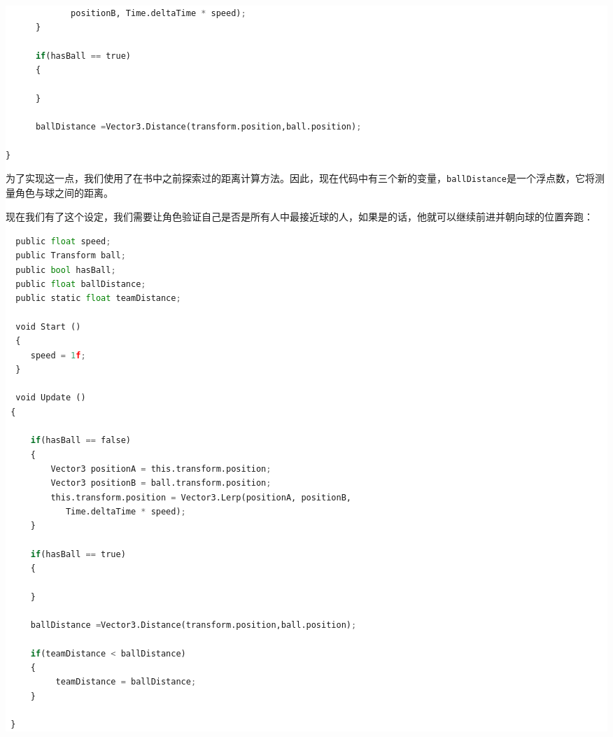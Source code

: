 ```py
             positionB, Time.deltaTime * speed);
      }

      if(hasBall == true)
      {

      }

      ballDistance =Vector3.Distance(transform.position,ball.position); 

} 
```

为了实现这一点，我们使用了在书中之前探索过的距离计算方法。因此，现在代码中有三个新的变量，`ballDistance`是一个浮点数，它将测量角色与球之间的距离。

现在我们有了这个设定，我们需要让角色验证自己是否是所有人中最接近球的人，如果是的话，他就可以继续前进并朝向球的位置奔跑：

```py
  public float speed;
  public Transform ball;
  public bool hasBall;
  public float ballDistance;
  public static float teamDistance;

  void Start () 
  {
     speed = 1f;
  }

  void Update () 
 {

     if(hasBall == false)
     {
         Vector3 positionA = this.transform.position;
         Vector3 positionB = ball.transform.position;
         this.transform.position = Vector3.Lerp(positionA, positionB, 
            Time.deltaTime * speed);
     }

     if(hasBall == true)
     {

     }

     ballDistance =Vector3.Distance(transform.position,ball.position); 

     if(teamDistance < ballDistance)
     {
          teamDistance = ballDistance;
     }

 } 
```
